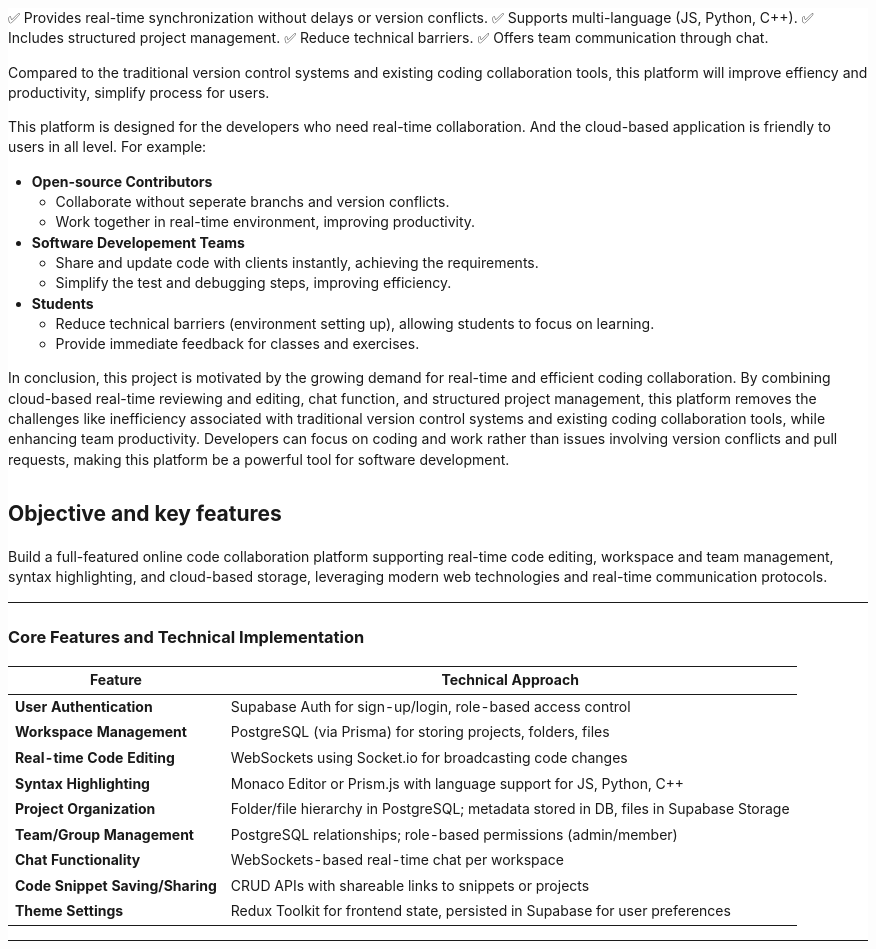 :white_check_mark: Provides real-time synchronization without delays or version conflicts.
:white_check_mark: Supports multi-language (JS, Python, C++).
:white_check_mark: Includes structured project management.
:white_check_mark: Reduce technical barriers.
:white_check_mark: Offers team communication through chat.

Compared to the traditional version control systems and existing coding collaboration tools, this platform will improve effiency and productivity, simplify process for users.

This platform is designed for the developers who need real-time collaboration. And the cloud-based application is friendly to users in all level. For example:
* **Open-source Contributors**
    * Collaborate without seperate branchs and version conflicts.
    * Work together in real-time environment, improving productivity.
* **Software Developement Teams**
    * Share and update code with clients instantly, achieving the requirements.
    * Simplify the test and debugging steps, improving efficiency.
* **Students**
    * Reduce technical barriers (environment setting up), allowing students to focus on learning.
    * Provide immediate feedback for classes and exercises.
    
In conclusion, this project is motivated by the growing demand for real-time and efficient coding collaboration. By combining cloud-based real-time reviewing and editing, chat function, and structured project management, this platform removes the challenges like inefficiency associated with traditional version control systems and existing coding collaboration tools, while enhancing team productivity. Developers can focus on coding and work rather than issues involving version conflicts and pull requests, making this platform be a powerful tool for software development.

## Objective and key features

Build a full-featured online code collaboration platform supporting real-time code editing, workspace and team management, syntax highlighting, and cloud-based storage, leveraging modern web technologies and real-time communication protocols.

---

### Core Features and Technical Implementation

| Feature                             | Technical Approach                                                                 |
|------------------------------------|------------------------------------------------------------------------------------|
| **User Authentication**            | Supabase Auth for sign-up/login, role-based access control                          |
| **Workspace Management**           | PostgreSQL (via Prisma) for storing projects, folders, files                        |
| **Real-time Code Editing**         | WebSockets using Socket.io for broadcasting code changes                            |
| **Syntax Highlighting**            | Monaco Editor or Prism.js with language support for JS, Python, C++                 |
| **Project Organization**           | Folder/file hierarchy in PostgreSQL; metadata stored in DB, files in Supabase Storage |
| **Team/Group Management**          | PostgreSQL relationships; role-based permissions (admin/member)                     |
| **Chat Functionality**             | WebSockets-based real-time chat per workspace                                       |
| **Code Snippet Saving/Sharing**    | CRUD APIs with shareable links to snippets or projects                              |
| **Theme Settings**                 | Redux Toolkit for frontend state, persisted in Supabase for user preferences              |

---